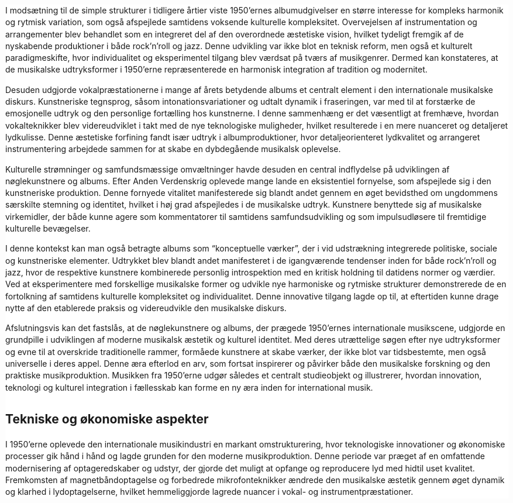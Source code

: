 I modsætning til de simple strukturer i tidligere årtier viste 1950’ernes albumudgivelser en større
interesse for kompleks harmonik og rytmisk variation, som også afspejlede samtidens voksende
kulturelle kompleksitet. Overvejelsen af instrumentation og arrangementer blev behandlet som en
integreret del af den overordnede æstetiske vision, hvilket tydeligt fremgik af de nyskabende
produktioner i både rock’n’roll og jazz. Denne udvikling var ikke blot en teknisk reform, men også
et kulturelt paradigmeskifte, hvor individualitet og eksperimentel tilgang blev værdsat på tværs af
musikgenrer. Dermed kan konstateres, at de musikalske udtryksformer i 1950’erne repræsenterede en
harmonisk integration af tradition og modernitet.

Desuden udgjorde vokalpræstationerne i mange af årets betydende albums et centralt element i den
internationale musikalske diskurs. Kunstneriske tegnsprog, såsom intonationsvariationer og udtalt
dynamik i fraseringen, var med til at forstærke de emosjonelle udtryk og den personlige fortælling
hos kunstnerne. I denne sammenhæng er det væsentligt at fremhæve, hvordan vokalteknikker blev
videreudviklet i takt med de nye teknologiske muligheder, hvilket resulterede i en mere nuanceret og
detaljeret lydkulisse. Denne æstetiske forfining fandt især udtryk i albumproduktioner, hvor
detaljeorienteret lydkvalitet og arrangeret instrumentering arbejdede sammen for at skabe en
dybdegående musikalsk oplevelse.

Kulturelle strømninger og samfundsmæssige omvæltninger havde desuden en central indflydelse på
udviklingen af nøglekunstnere og albums. Efter Anden Verdenskrig oplevede mange lande en
eksistentiel fornyelse, som afspejlede sig i den kunstneriske produktion. Denne fornyede vitalitet
manifesterede sig blandt andet gennem en øget bevidsthed om ungdommens særskilte stemning og
identitet, hvilket i høj grad afspejledes i de musikalske udtryk. Kunstnere benyttede sig af
musikalske virkemidler, der både kunne agere som kommentatorer til samtidens samfundsudvikling og
som impulsudløsere til fremtidige kulturelle bevægelser.

I denne kontekst kan man også betragte albums som “konceptuelle værker”, der i vid udstrækning
integrerede politiske, sociale og kunstneriske elementer. Udtrykket blev blandt andet manifesteret i
de igangværende tendenser inden for både rock’n’roll og jazz, hvor de respektive kunstnere
kombinerede personlig introspektion med en kritisk holdning til datidens normer og værdier. Ved at
eksperimentere med forskellige musikalske former og udvikle nye harmoniske og rytmiske strukturer
demonstrerede de en fortolkning af samtidens kulturelle kompleksitet og individualitet. Denne
innovative tilgang lagde op til, at eftertiden kunne drage nytte af den etablerede praksis og
videreudvikle den musikalske diskurs.

Afslutningsvis kan det fastslås, at de nøglekunstnere og albums, der prægede 1950’ernes
internationale musikscene, udgjorde en grundpille i udviklingen af moderne musikalsk æstetik og
kulturel identitet. Med deres utrættelige søgen efter nye udtryksformer og evne til at overskride
traditionelle rammer, formåede kunstnere at skabe værker, der ikke blot var tidsbestemte, men også
universelle i deres appel. Denne æra efterlod en arv, som fortsat inspirerer og påvirker både den
musikalske forskning og den praktiske musikproduktion. Musikken fra 1950’erne udgør således et
centralt studieobjekt og illustrerer, hvordan innovation, teknologi og kulturel integration i
fællesskab kan forme en ny æra inden for international musik.

## Tekniske og økonomiske aspekter

I 1950’erne oplevede den internationale musikindustri en markant omstrukturering, hvor teknologiske
innovationer og økonomiske processer gik hånd i hånd og lagde grunden for den moderne
musikproduktion. Denne periode var præget af en omfattende modernisering af optageredskaber og
udstyr, der gjorde det muligt at opfange og reproducere lyd med hidtil uset kvalitet. Fremkomsten af
magnetbåndoptagelse og forbedrede mikrofonteknikker ændrede den musikalske æstetik gennem øget
dynamik og klarhed i lydoptagelserne, hvilket hemmeliggjorde lagrede nuancer i vokal- og
instrumentpræstationer.
